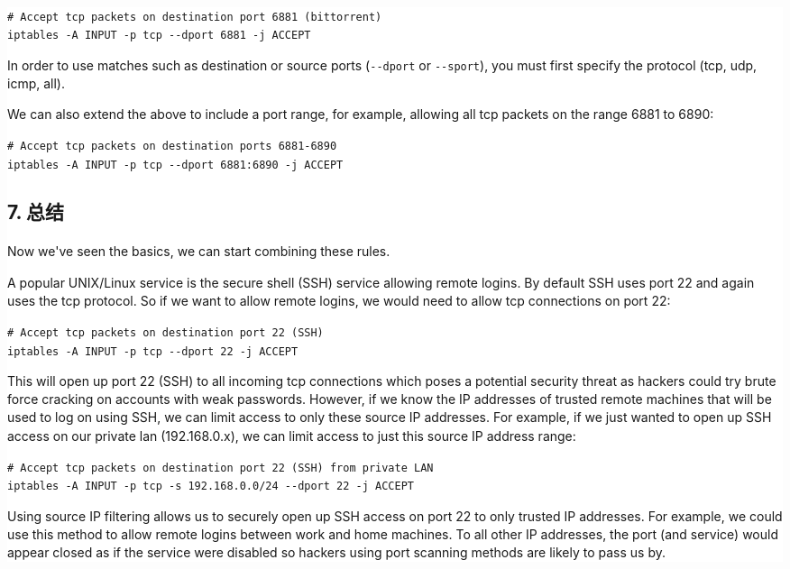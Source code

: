 	# Accept tcp packets on destination port 6881 (bittorrent)
	iptables -A INPUT -p tcp --dport 6881 -j ACCEPT

In order to use matches such as destination or source ports (`--dport` or `--sport`), you must first specify the protocol (tcp, udp, icmp, all).

We can also extend the above to include a port range, for example, allowing all tcp packets on the range 6881 to 6890:

    # Accept tcp packets on destination ports 6881-6890
    iptables -A INPUT -p tcp --dport 6881:6890 -j ACCEPT

## 7. 总结

Now we've seen the basics, we can start combining these rules.

A popular UNIX/Linux service is the secure shell (SSH) service allowing remote logins. By default SSH uses port 22 and again uses the tcp protocol. So if we want to allow remote logins, we would need to allow tcp connections on port 22:

	# Accept tcp packets on destination port 22 (SSH)
	iptables -A INPUT -p tcp --dport 22 -j ACCEPT

This will open up port 22 (SSH) to all incoming tcp connections which poses a potential security threat as hackers could try brute force cracking on accounts with weak passwords. However, if we know the IP addresses of trusted remote machines that will be used to log on using SSH, we can limit access to only these source IP addresses. For example, if we just wanted to open up SSH access on our private lan (192.168.0.x), we can limit access to just this source IP address range:

	# Accept tcp packets on destination port 22 (SSH) from private LAN
	iptables -A INPUT -p tcp -s 192.168.0.0/24 --dport 22 -j ACCEPT

Using source IP filtering allows us to securely open up SSH access on port 22 to only trusted IP addresses. For example, we could use this method to allow remote logins between work and home machines. To all other IP addresses, the port (and service) would appear closed as if the service were disabled so hackers using port scanning methods are likely to pass us by.









